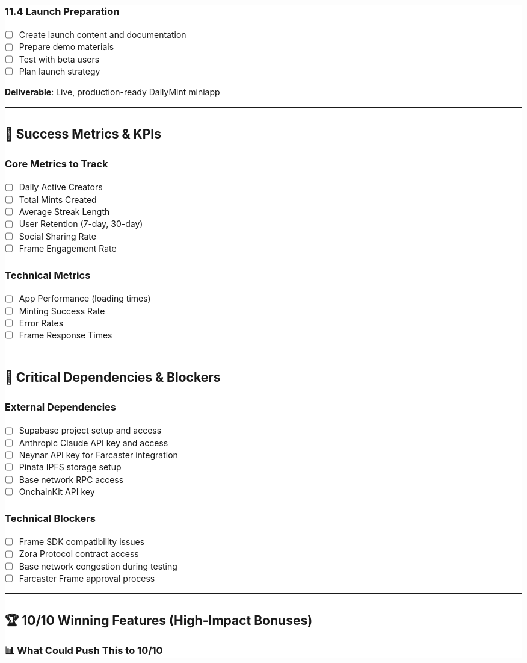 ### 11.4 Launch Preparation
- [ ] Create launch content and documentation
- [ ] Prepare demo materials
- [ ] Test with beta users
- [ ] Plan launch strategy

**Deliverable**: Live, production-ready DailyMint miniapp

---

## 🎯 Success Metrics & KPIs

### Core Metrics to Track
- [ ] Daily Active Creators
- [ ] Total Mints Created
- [ ] Average Streak Length
- [ ] User Retention (7-day, 30-day)
- [ ] Social Sharing Rate
- [ ] Frame Engagement Rate

### Technical Metrics
- [ ] App Performance (loading times)
- [ ] Minting Success Rate
- [ ] Error Rates
- [ ] Frame Response Times

---

## 🚨 Critical Dependencies & Blockers

### External Dependencies
- [ ] Supabase project setup and access
- [ ] Anthropic Claude API key and access
- [ ] Neynar API key for Farcaster integration
- [ ] Pinata IPFS storage setup
- [ ] Base network RPC access
- [ ] OnchainKit API key

### Technical Blockers
- [ ] Frame SDK compatibility issues
- [ ] Zora Protocol contract access
- [ ] Base network congestion during testing
- [ ] Farcaster Frame approval process

---

## 🏆 10/10 Winning Features (High-Impact Bonuses)

### 📊 What Could Push This to 10/10
